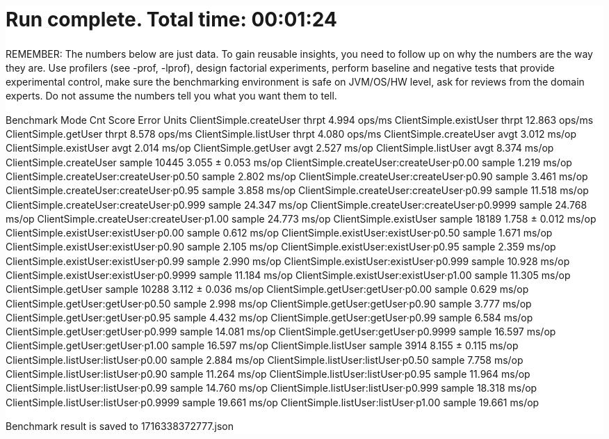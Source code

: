 # Run complete. Total time: 00:01:24

REMEMBER: The numbers below are just data. To gain reusable insights, you need to follow up on
why the numbers are the way they are. Use profilers (see -prof, -lprof), design factorial
experiments, perform baseline and negative tests that provide experimental control, make sure
the benchmarking environment is safe on JVM/OS/HW level, ask for reviews from the domain experts.
Do not assume the numbers tell you what you want them to tell.

Benchmark                                     Mode    Cnt   Score   Error   Units
ClientSimple.createUser                      thrpt          4.994          ops/ms
ClientSimple.existUser                       thrpt         12.863          ops/ms
ClientSimple.getUser                         thrpt          8.578          ops/ms
ClientSimple.listUser                        thrpt          4.080          ops/ms
ClientSimple.createUser                       avgt          3.012           ms/op
ClientSimple.existUser                        avgt          2.014           ms/op
ClientSimple.getUser                          avgt          2.527           ms/op
ClientSimple.listUser                         avgt          8.374           ms/op
ClientSimple.createUser                     sample  10445   3.055 ± 0.053   ms/op
ClientSimple.createUser:createUser·p0.00    sample          1.219           ms/op
ClientSimple.createUser:createUser·p0.50    sample          2.802           ms/op
ClientSimple.createUser:createUser·p0.90    sample          3.461           ms/op
ClientSimple.createUser:createUser·p0.95    sample          3.858           ms/op
ClientSimple.createUser:createUser·p0.99    sample         11.518           ms/op
ClientSimple.createUser:createUser·p0.999   sample         24.347           ms/op
ClientSimple.createUser:createUser·p0.9999  sample         24.768           ms/op
ClientSimple.createUser:createUser·p1.00    sample         24.773           ms/op
ClientSimple.existUser                      sample  18189   1.758 ± 0.012   ms/op
ClientSimple.existUser:existUser·p0.00      sample          0.612           ms/op
ClientSimple.existUser:existUser·p0.50      sample          1.671           ms/op
ClientSimple.existUser:existUser·p0.90      sample          2.105           ms/op
ClientSimple.existUser:existUser·p0.95      sample          2.359           ms/op
ClientSimple.existUser:existUser·p0.99      sample          2.990           ms/op
ClientSimple.existUser:existUser·p0.999     sample         10.928           ms/op
ClientSimple.existUser:existUser·p0.9999    sample         11.184           ms/op
ClientSimple.existUser:existUser·p1.00      sample         11.305           ms/op
ClientSimple.getUser                        sample  10288   3.112 ± 0.036   ms/op
ClientSimple.getUser:getUser·p0.00          sample          0.629           ms/op
ClientSimple.getUser:getUser·p0.50          sample          2.998           ms/op
ClientSimple.getUser:getUser·p0.90          sample          3.777           ms/op
ClientSimple.getUser:getUser·p0.95          sample          4.432           ms/op
ClientSimple.getUser:getUser·p0.99          sample          6.584           ms/op
ClientSimple.getUser:getUser·p0.999         sample         14.081           ms/op
ClientSimple.getUser:getUser·p0.9999        sample         16.597           ms/op
ClientSimple.getUser:getUser·p1.00          sample         16.597           ms/op
ClientSimple.listUser                       sample   3914   8.155 ± 0.115   ms/op
ClientSimple.listUser:listUser·p0.00        sample          2.884           ms/op
ClientSimple.listUser:listUser·p0.50        sample          7.758           ms/op
ClientSimple.listUser:listUser·p0.90        sample         11.264           ms/op
ClientSimple.listUser:listUser·p0.95        sample         11.964           ms/op
ClientSimple.listUser:listUser·p0.99        sample         14.760           ms/op
ClientSimple.listUser:listUser·p0.999       sample         18.318           ms/op
ClientSimple.listUser:listUser·p0.9999      sample         19.661           ms/op
ClientSimple.listUser:listUser·p1.00        sample         19.661           ms/op

Benchmark result is saved to 1716338372777.json
